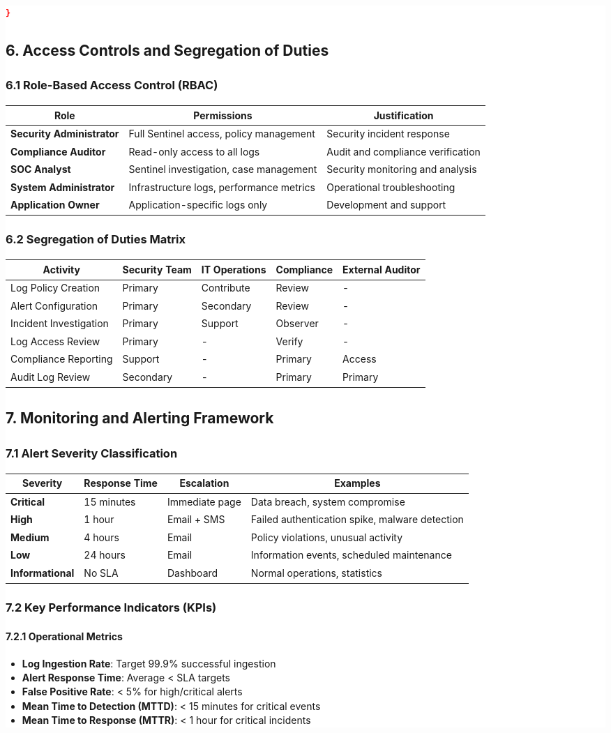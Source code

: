 ```json
}
```

## 6. Access Controls and Segregation of Duties

### 6.1 Role-Based Access Control (RBAC)
| Role | Permissions | Justification |
|------|-------------|---------------|
| **Security Administrator** | Full Sentinel access, policy management | Security incident response |
| **Compliance Auditor** | Read-only access to all logs | Audit and compliance verification |
| **SOC Analyst** | Sentinel investigation, case management | Security monitoring and analysis |
| **System Administrator** | Infrastructure logs, performance metrics | Operational troubleshooting |
| **Application Owner** | Application-specific logs only | Development and support |

### 6.2 Segregation of Duties Matrix
| Activity | Security Team | IT Operations | Compliance | External Auditor |
|----------|---------------|---------------|------------|------------------|
| Log Policy Creation | Primary | Contribute | Review | - |
| Alert Configuration | Primary | Secondary | Review | - |
| Incident Investigation | Primary | Support | Observer | - |
| Log Access Review | Primary | - | Verify | - |
| Compliance Reporting | Support | - | Primary | Access |
| Audit Log Review | Secondary | - | Primary | Primary |

## 7. Monitoring and Alerting Framework

### 7.1 Alert Severity Classification
| Severity | Response Time | Escalation | Examples |
|----------|---------------|------------|----------|
| **Critical** | 15 minutes | Immediate page | Data breach, system compromise |
| **High** | 1 hour | Email + SMS | Failed authentication spike, malware detection |
| **Medium** | 4 hours | Email | Policy violations, unusual activity |
| **Low** | 24 hours | Email | Information events, scheduled maintenance |
| **Informational** | No SLA | Dashboard | Normal operations, statistics |

### 7.2 Key Performance Indicators (KPIs)
#### 7.2.1 Operational Metrics
- **Log Ingestion Rate**: Target 99.9% successful ingestion
- **Alert Response Time**: Average < SLA targets
- **False Positive Rate**: < 5% for high/critical alerts
- **Mean Time to Detection (MTTD)**: < 15 minutes for critical events
- **Mean Time to Response (MTTR)**: < 1 hour for critical incidents
